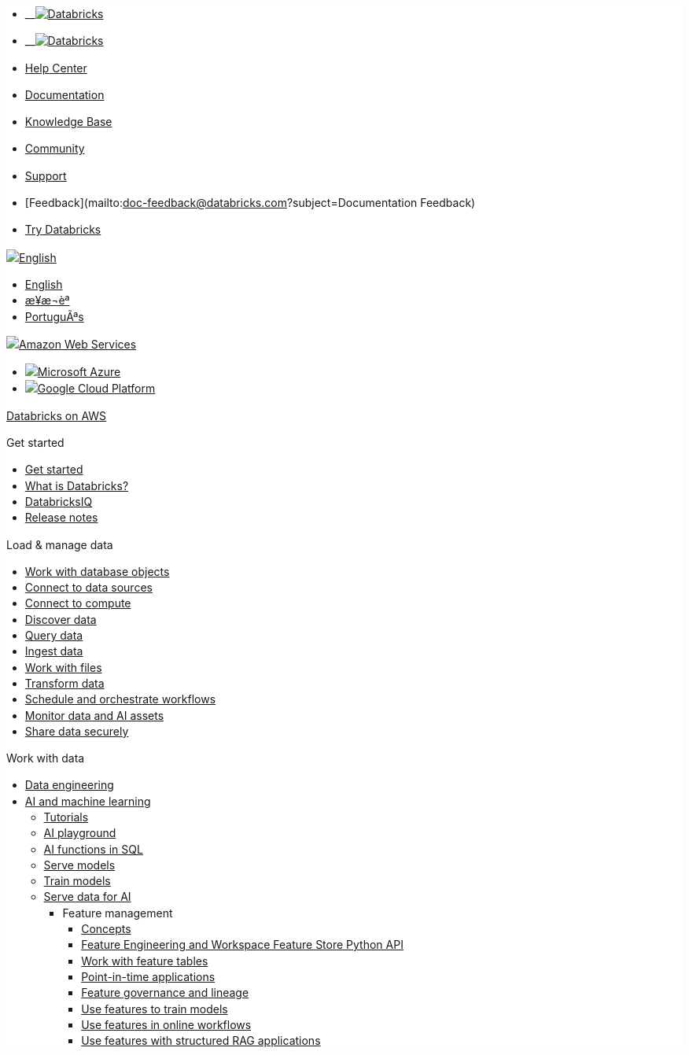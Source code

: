  * __[![Databricks](../../_static/small-scale-lockup-full-color-rgb.svg)](https://www.databricks.com/)

  * __[![Databricks](../../_static/small-scale-lockup-full-color-rgb.svg)](https://www.databricks.com/)
  * [Help Center](https://help.databricks.com/s/)
  * [Documentation](https://docs.databricks.com/en/index.html)
  * [Knowledge Base](https://kb.databricks.com/)

  * [Community](https://community.databricks.com)
  * [Support](https://help.databricks.com)
  * [Feedback](mailto:doc-feedback@databricks.com?subject=Documentation Feedback)
  * [Try Databricks](https://databricks.com/try-databricks)

[![](../../_static/icons/globe.png)English](javascript:void\(0\))

  * [English](../../../en/machine-learning/feature-store/index.html)
  * [æ¥æ¬èª](../../../ja/machine-learning/feature-store/index.html)
  * [PortuguÃªs](../../../pt/machine-learning/feature-store/index.html)

[![](../../_static/icons/aws.svg)Amazon Web Services](javascript:void\(0\))

  * [![](../../_static/icons/azure.svg)Microsoft Azure](https://learn.microsoft.com/azure/databricks/machine-learning/feature-store/)
  * [![](../../_static/icons/gcp.svg)Google Cloud Platform](https://docs.gcp.databricks.com/machine-learning/feature-store/index.html)

[Databricks on AWS](../../index.html)

Get started

  * [Get started](../../getting-started/index.html)
  * [What is Databricks?](../../introduction/index.html)
  * [DatabricksIQ](../../databricksiq/index.html)
  * [Release notes](../../release-notes/index.html)

Load & manage data

  * [Work with database objects](../../database-objects/index.html)
  * [Connect to data sources](../../connect/index.html)
  * [Connect to compute](../../compute/index.html)
  * [Discover data](../../discover/index.html)
  * [Query data](../../query/index.html)
  * [Ingest data](../../ingestion/index.html)
  * [Work with files](../../files/index.html)
  * [Transform data](../../transform/index.html)
  * [Schedule and orchestrate workflows](../../jobs/index.html)
  * [Monitor data and AI assets](../../lakehouse-monitoring/index.html)
  * [Share data securely](../../data-sharing/index.html)

Work with data

  * [Data engineering](../../workspace-index.html)
  * [AI and machine learning](../index.html)
    * [Tutorials](../ml-tutorials.html)
    * [AI playground](../../large-language-models/ai-playground.html)
    * [AI functions in SQL](../../large-language-models/ai-functions.html)
    * [Serve models](../serve-models.html)
    * [Train models](../train-model/index.html)
    * [Serve data for AI](../serve-data-ai.html)
      * Feature management
        * [Concepts](concepts.html)
        * [Feature Engineering and Workspace Feature Store Python API](python-api.html)
        * [Work with feature tables](uc/feature-tables-uc.html)
        * [Point-in-time applications](time-series.html)
        * [Feature governance and lineage](lineage.html)
        * [Use features to train models](train-models-with-feature-store.html)
        * [Use features in online workflows](online-workflows.html)
        * [Use features with structured RAG applications](rag.html)